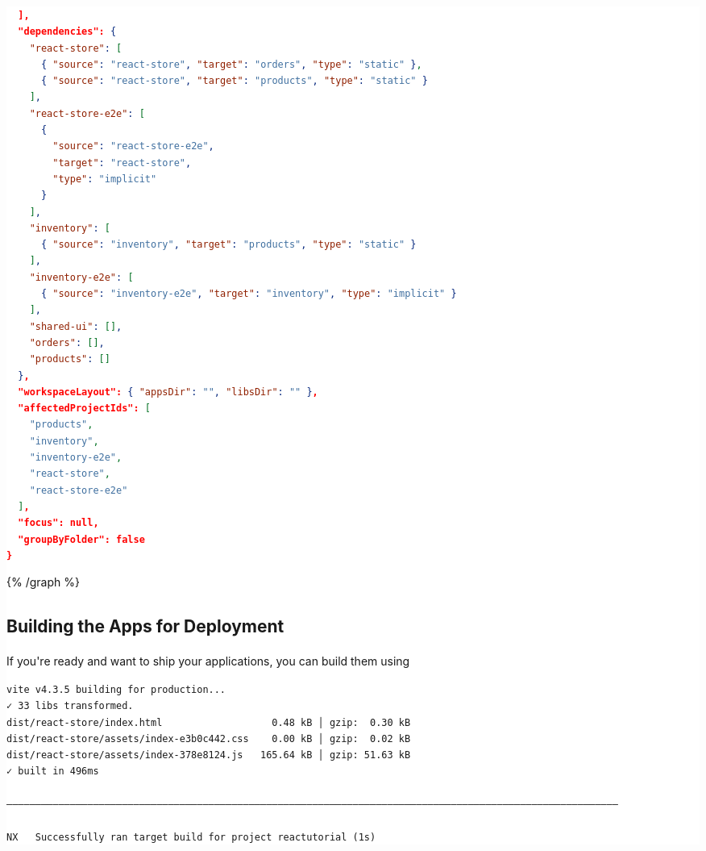 ```json
  ],
  "dependencies": {
    "react-store": [
      { "source": "react-store", "target": "orders", "type": "static" },
      { "source": "react-store", "target": "products", "type": "static" }
    ],
    "react-store-e2e": [
      {
        "source": "react-store-e2e",
        "target": "react-store",
        "type": "implicit"
      }
    ],
    "inventory": [
      { "source": "inventory", "target": "products", "type": "static" }
    ],
    "inventory-e2e": [
      { "source": "inventory-e2e", "target": "inventory", "type": "implicit" }
    ],
    "shared-ui": [],
    "orders": [],
    "products": []
  },
  "workspaceLayout": { "appsDir": "", "libsDir": "" },
  "affectedProjectIds": [
    "products",
    "inventory",
    "inventory-e2e",
    "react-store",
    "react-store-e2e"
  ],
  "focus": null,
  "groupByFolder": false
}
```

{% /graph %}

## Building the Apps for Deployment



If you're ready and want to ship your applications, you can build them using

```{% command="npx nx run-many -t build" path="react-monorepo" %}
vite v4.3.5 building for production...
✓ 33 libs transformed.
dist/react-store/index.html                   0.48 kB │ gzip:  0.30 kB
dist/react-store/assets/index-e3b0c442.css    0.00 kB │ gzip:  0.02 kB
dist/react-store/assets/index-378e8124.js   165.64 kB │ gzip: 51.63 kB
✓ built in 496ms

——————————————————————————————————————————————————————————————————————————————————————————————————————————

NX   Successfully ran target build for project reactutorial (1s)
```
